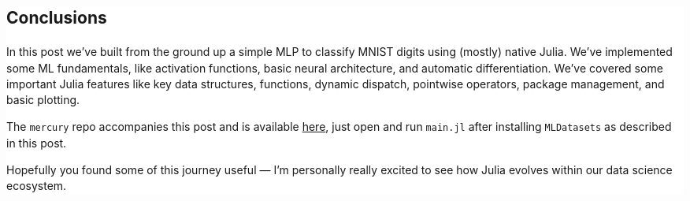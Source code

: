 ## Conclusions

In this post we’ve built from the ground up a simple MLP to classify MNIST digits using (mostly) native Julia. We’ve implemented some ML fundamentals, like activation functions, basic neural architecture, and automatic differentiation. We’ve covered some important Julia features like key data structures, functions, dynamic dispatch, pointwise operators, package management, and basic plotting.

The `mercury` repo accompanies this post and is available [here](http://github.com/tmcaul/mercury), just open and run `main.jl` after installing `MLDatasets` as described in this post.

Hopefully you found some of this journey useful — I’m personally really excited to see how Julia evolves within our data science ecosystem.
